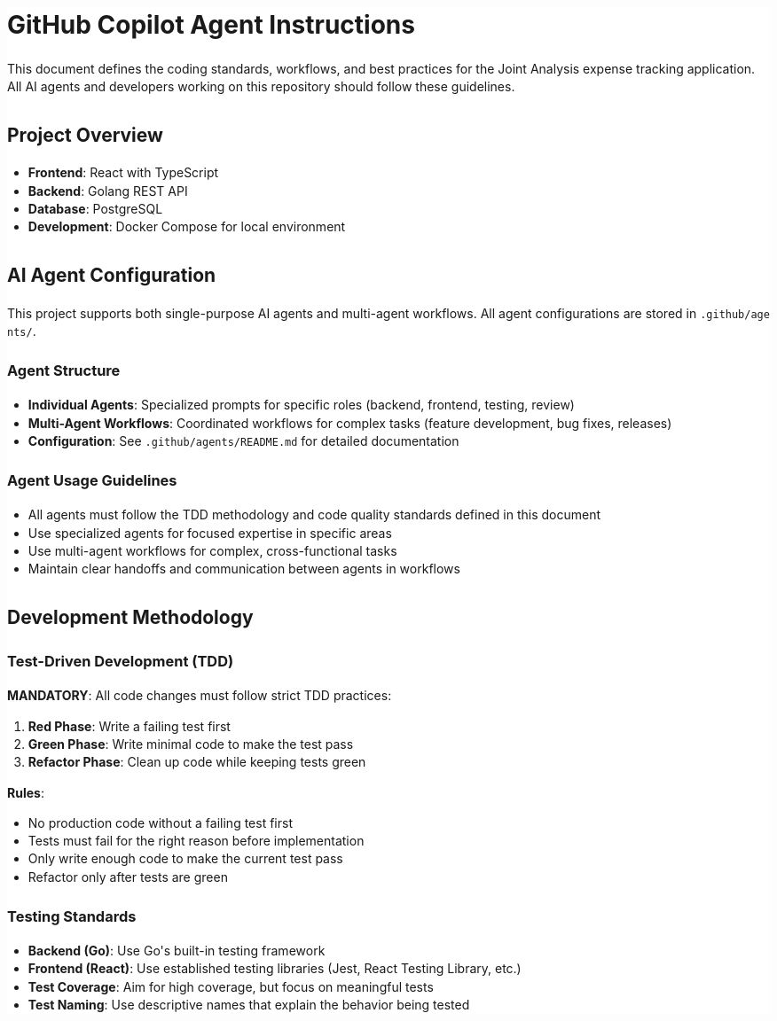 # GitHub Copilot Agent Instructions

This document defines the coding standards, workflows, and best practices for the Joint Analysis expense tracking application. All AI agents and developers working on this repository should follow these guidelines.

## Project Overview
- **Frontend**: React with TypeScript
- **Backend**: Golang REST API
- **Database**: PostgreSQL
- **Development**: Docker Compose for local environment

## AI Agent Configuration

This project supports both single-purpose AI agents and multi-agent workflows. All agent configurations are stored in `.github/agents/`.

### Agent Structure
- **Individual Agents**: Specialized prompts for specific roles (backend, frontend, testing, review)
- **Multi-Agent Workflows**: Coordinated workflows for complex tasks (feature development, bug fixes, releases)
- **Configuration**: See `.github/agents/README.md` for detailed documentation

### Agent Usage Guidelines
- All agents must follow the TDD methodology and code quality standards defined in this document
- Use specialized agents for focused expertise in specific areas
- Use multi-agent workflows for complex, cross-functional tasks
- Maintain clear handoffs and communication between agents in workflows

## Development Methodology

### Test-Driven Development (TDD)
**MANDATORY**: All code changes must follow strict TDD practices:

1. **Red Phase**: Write a failing test first
2. **Green Phase**: Write minimal code to make the test pass
3. **Refactor Phase**: Clean up code while keeping tests green

**Rules**:
- No production code without a failing test first
- Tests must fail for the right reason before implementation
- Only write enough code to make the current test pass
- Refactor only after tests are green

### Testing Standards
- **Backend (Go)**: Use Go's built-in testing framework
- **Frontend (React)**: Use established testing libraries (Jest, React Testing Library, etc.)
- **Test Coverage**: Aim for high coverage, but focus on meaningful tests
- **Test Naming**: Use descriptive names that explain the behavior being tested
